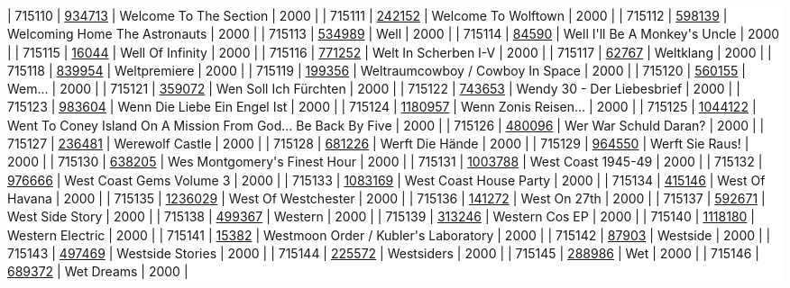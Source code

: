 | 715110 | [934713](https://www.discogs.com/master/934713) | Welcome To The Section | 2000 |
| 715111 | [242152](https://www.discogs.com/master/242152) | Welcome To Wolftown | 2000 |
| 715112 | [598139](https://www.discogs.com/master/598139) | Welcoming Home The Astronauts | 2000 |
| 715113 | [534989](https://www.discogs.com/master/534989) | Well | 2000 |
| 715114 | [84590](https://www.discogs.com/master/84590) | Well I'll Be A Monkey's Uncle | 2000 |
| 715115 | [16044](https://www.discogs.com/master/16044) | Well Of Infinity | 2000 |
| 715116 | [771252](https://www.discogs.com/master/771252) | Welt In Scherben I-V | 2000 |
| 715117 | [62767](https://www.discogs.com/master/62767) | Weltklang | 2000 |
| 715118 | [839954](https://www.discogs.com/master/839954) | Weltpremiere | 2000 |
| 715119 | [199356](https://www.discogs.com/master/199356) | Weltraumcowboy / Cowboy In Space | 2000 |
| 715120 | [560155](https://www.discogs.com/master/560155) | Wem... | 2000 |
| 715121 | [359072](https://www.discogs.com/master/359072) | Wen Soll Ich Fürchten | 2000 |
| 715122 | [743653](https://www.discogs.com/master/743653) | Wendy 30 - Der Liebesbrief | 2000 |
| 715123 | [983604](https://www.discogs.com/master/983604) | Wenn Die Liebe Ein Engel Ist | 2000 |
| 715124 | [1180957](https://www.discogs.com/master/1180957) | Wenn Zonis Reisen... | 2000 |
| 715125 | [1044122](https://www.discogs.com/master/1044122) | Went To Coney Island On A Mission From God... Be Back By Five | 2000 |
| 715126 | [480096](https://www.discogs.com/master/480096) | Wer War Schuld Daran? | 2000 |
| 715127 | [236481](https://www.discogs.com/master/236481) | Werewolf Castle | 2000 |
| 715128 | [681226](https://www.discogs.com/master/681226) | Werft Die Hände | 2000 |
| 715129 | [964550](https://www.discogs.com/master/964550) | Werft Sie Raus! | 2000 |
| 715130 | [638205](https://www.discogs.com/master/638205) | Wes Montgomery's Finest Hour | 2000 |
| 715131 | [1003788](https://www.discogs.com/master/1003788) | West Coast 1945-49 | 2000 |
| 715132 | [976666](https://www.discogs.com/master/976666) | West Coast Gems Volume 3 | 2000 |
| 715133 | [1083169](https://www.discogs.com/master/1083169) | West Coast House Party | 2000 |
| 715134 | [415146](https://www.discogs.com/master/415146) | West Of Havana | 2000 |
| 715135 | [1236029](https://www.discogs.com/master/1236029) | West Of Westchester | 2000 |
| 715136 | [141272](https://www.discogs.com/master/141272) | West On 27th | 2000 |
| 715137 | [592671](https://www.discogs.com/master/592671) | West Side Story | 2000 |
| 715138 | [499367](https://www.discogs.com/master/499367) | Western | 2000 |
| 715139 | [313246](https://www.discogs.com/master/313246) | Western Cos EP | 2000 |
| 715140 | [1118180](https://www.discogs.com/master/1118180) | Western Electric | 2000 |
| 715141 | [15382](https://www.discogs.com/master/15382) | Westmoon Order / Kubler's Laboratory | 2000 |
| 715142 | [87903](https://www.discogs.com/master/87903) | Westside | 2000 |
| 715143 | [497469](https://www.discogs.com/master/497469) | Westside Stories | 2000 |
| 715144 | [225572](https://www.discogs.com/master/225572) | Westsiders | 2000 |
| 715145 | [288986](https://www.discogs.com/master/288986) | Wet | 2000 |
| 715146 | [689372](https://www.discogs.com/master/689372) | Wet Dreams | 2000 |